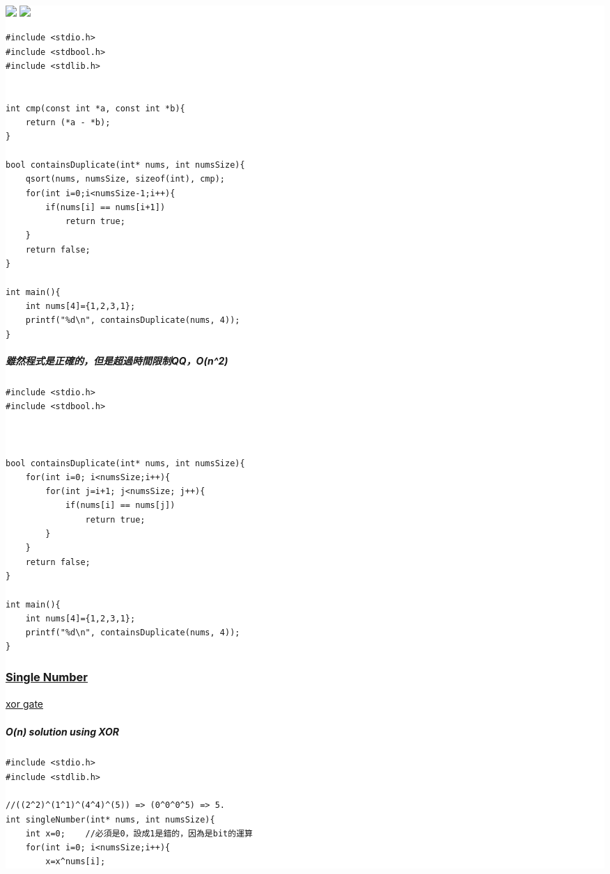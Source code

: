 ![](https://i.imgur.com/uOCdfK3.jpg)
![](https://i.imgur.com/JnQHcap.jpg)

```c=
#include <stdio.h>
#include <stdbool.h>
#include <stdlib.h>


int cmp(const int *a, const int *b){
    return (*a - *b);
}

bool containsDuplicate(int* nums, int numsSize){
    qsort(nums, numsSize, sizeof(int), cmp);
    for(int i=0;i<numsSize-1;i++){
        if(nums[i] == nums[i+1])
            return true;
    }
    return false;
}

int main(){
    int nums[4]={1,2,3,1};
    printf("%d\n", containsDuplicate(nums, 4));
}
```

##### 雖然程式是正確的，但是超過時間限制QQ，O(n^2)
```c=
#include <stdio.h>
#include <stdbool.h>



bool containsDuplicate(int* nums, int numsSize){
    for(int i=0; i<numsSize;i++){
        for(int j=i+1; j<numsSize; j++){
            if(nums[i] == nums[j])
                return true;
        }
    }
    return false;
}

int main(){
    int nums[4]={1,2,3,1};
    printf("%d\n", containsDuplicate(nums, 4));
}
```
### [Single Number](https://leetcode.com/explore/featured/card/top-interview-questions-easy/92/array/549/)
[xor gate](https://zh.wikipedia.org/wiki/%E5%BC%82%E6%88%96%E9%97%A8)
##### O(n) solution using XOR
```c=
#include <stdio.h>
#include <stdlib.h>

//((2^2)^(1^1)^(4^4)^(5)) => (0^0^0^5) => 5.
int singleNumber(int* nums, int numsSize){
    int x=0;    //必須是0，設成1是錯的，因為是bit的運算
    for(int i=0; i<numsSize;i++){
        x=x^nums[i];
```